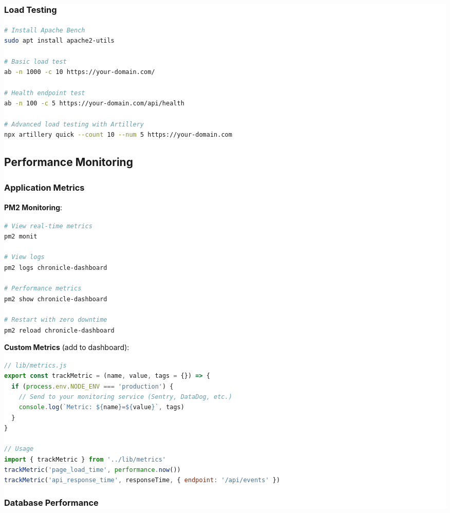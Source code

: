 ### Load Testing

```bash
# Install Apache Bench
sudo apt install apache2-utils

# Basic load test
ab -n 1000 -c 10 https://your-domain.com/

# Health endpoint test
ab -n 100 -c 5 https://your-domain.com/api/health

# Advanced load testing with Artillery
npx artillery quick --count 10 --num 5 https://your-domain.com
```

## Performance Monitoring

### Application Metrics

**PM2 Monitoring**:
```bash
# View real-time metrics
pm2 monit

# View logs
pm2 logs chronicle-dashboard

# Performance metrics
pm2 show chronicle-dashboard

# Restart with zero downtime
pm2 reload chronicle-dashboard
```

**Custom Metrics** (add to dashboard):
```javascript
// lib/metrics.js
export const trackMetric = (name, value, tags = {}) => {
  if (process.env.NODE_ENV === 'production') {
    // Send to your monitoring service (Sentry, DataDog, etc.)
    console.log(`Metric: ${name}=${value}`, tags)
  }
}

// Usage
import { trackMetric } from '../lib/metrics'
trackMetric('page_load_time', performance.now())
trackMetric('api_response_time', responseTime, { endpoint: '/api/events' })
```

### Database Performance
